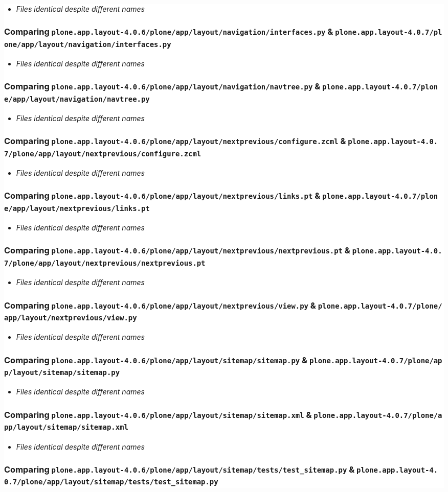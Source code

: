  * *Files identical despite different names*

### Comparing `plone.app.layout-4.0.6/plone/app/layout/navigation/interfaces.py` & `plone.app.layout-4.0.7/plone/app/layout/navigation/interfaces.py`

 * *Files identical despite different names*

### Comparing `plone.app.layout-4.0.6/plone/app/layout/navigation/navtree.py` & `plone.app.layout-4.0.7/plone/app/layout/navigation/navtree.py`

 * *Files identical despite different names*

### Comparing `plone.app.layout-4.0.6/plone/app/layout/nextprevious/configure.zcml` & `plone.app.layout-4.0.7/plone/app/layout/nextprevious/configure.zcml`

 * *Files identical despite different names*

### Comparing `plone.app.layout-4.0.6/plone/app/layout/nextprevious/links.pt` & `plone.app.layout-4.0.7/plone/app/layout/nextprevious/links.pt`

 * *Files identical despite different names*

### Comparing `plone.app.layout-4.0.6/plone/app/layout/nextprevious/nextprevious.pt` & `plone.app.layout-4.0.7/plone/app/layout/nextprevious/nextprevious.pt`

 * *Files identical despite different names*

### Comparing `plone.app.layout-4.0.6/plone/app/layout/nextprevious/view.py` & `plone.app.layout-4.0.7/plone/app/layout/nextprevious/view.py`

 * *Files identical despite different names*

### Comparing `plone.app.layout-4.0.6/plone/app/layout/sitemap/sitemap.py` & `plone.app.layout-4.0.7/plone/app/layout/sitemap/sitemap.py`

 * *Files identical despite different names*

### Comparing `plone.app.layout-4.0.6/plone/app/layout/sitemap/sitemap.xml` & `plone.app.layout-4.0.7/plone/app/layout/sitemap/sitemap.xml`

 * *Files identical despite different names*

### Comparing `plone.app.layout-4.0.6/plone/app/layout/sitemap/tests/test_sitemap.py` & `plone.app.layout-4.0.7/plone/app/layout/sitemap/tests/test_sitemap.py`
